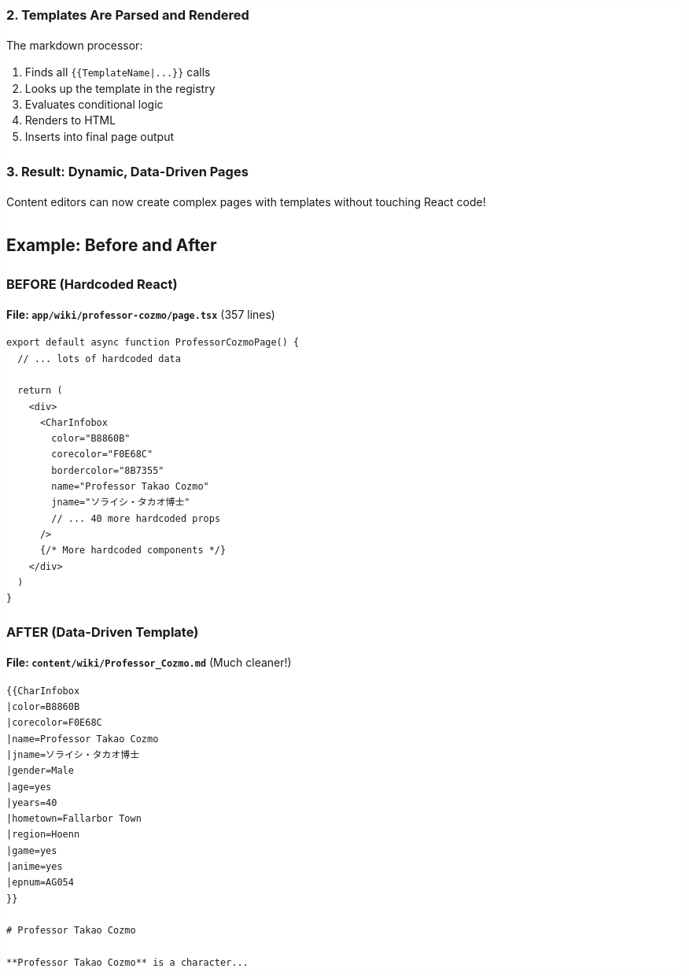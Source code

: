 ```wiki
```

### 2. Templates Are Parsed and Rendered

The markdown processor:
1. Finds all `{{TemplateName|...}}` calls
2. Looks up the template in the registry
3. Evaluates conditional logic
4. Renders to HTML
5. Inserts into final page output

### 3. Result: Dynamic, Data-Driven Pages

Content editors can now create complex pages with templates without touching React code!

## Example: Before and After

### BEFORE (Hardcoded React)

**File: `app/wiki/professor-cozmo/page.tsx`** (357 lines)
```tsx
export default async function ProfessorCozmoPage() {
  // ... lots of hardcoded data
  
  return (
    <div>
      <CharInfobox
        color="B8860B"
        corecolor="F0E68C"
        bordercolor="8B7355"
        name="Professor Takao Cozmo"
        jname="ソライシ・タカオ博士"
        // ... 40 more hardcoded props
      />
      {/* More hardcoded components */}
    </div>
  )
}
```

### AFTER (Data-Driven Template)

**File: `content/wiki/Professor_Cozmo.md`** (Much cleaner!)
```wiki
{{CharInfobox
|color=B8860B
|corecolor=F0E68C
|name=Professor Takao Cozmo
|jname=ソライシ・タカオ博士
|gender=Male
|age=yes
|years=40
|hometown=Fallarbor Town
|region=Hoenn
|game=yes
|anime=yes
|epnum=AG054
}}

# Professor Takao Cozmo

**Professor Takao Cozmo** is a character...
```
